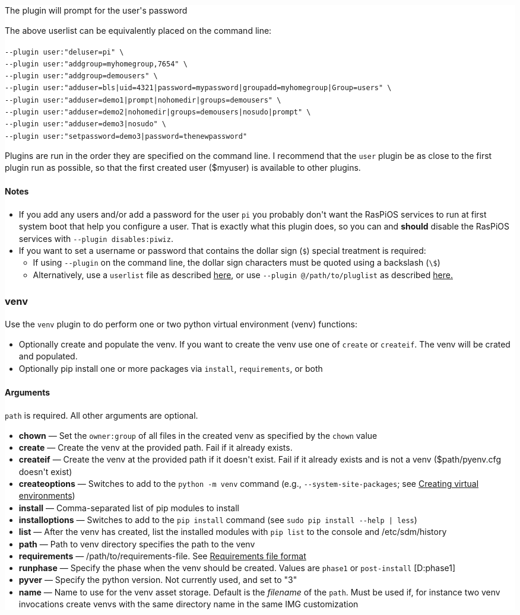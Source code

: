   The plugin will prompt for the user's password

The above userlist can be equivalently placed on the command line:
```
--plugin user:"deluser=pi" \
--plugin user:"addgroup=myhomegroup,7654" \
--plugin user:"addgroup=demousers" \
--plugin user:"adduser=bls|uid=4321|password=mypassword|groupadd=myhomegroup|Group=users" \
--plugin user:"adduser=demo1|prompt|nohomedir|groups=demousers" \
--plugin user:"adduser=demo2|nohomedir|groups=demousers|nosudo|prompt" \
--plugin user:"adduser=demo3|nosudo" \
--plugin user:"setpassword=demo3|password=thenewpassword"
```
Plugins are run in the order they are specified on the command line. I recommend that the `user` plugin be as close to the first plugin run as possible, so that the first created user ($myuser) is available to other plugins.

#### Notes

* If you add any users and/or add a password for the user `pi` you probably don't want the RasPiOS services to run at first system boot that help you configure a user. That is exactly what this plugin does, so you can and **should** disable the RasPiOS services with `--plugin disables:piwiz`.
* If you want to set a username or password that contains the dollar sign (`$`) special treatment is required:
  * If using `--plugin` on the command line, the dollar sign characters must be quoted using a backslash (`\$`)
  * Alternatively, use a `userlist` file as described <a href="#overview-and-handling-multiple-accounts">here</a>, or use `--plugin @/path/to/pluglist` as described <a href="#invoking-a-plugin-on-the-sdm-command-line">here.</a>

### venv

 Use the `venv` plugin to do perform one or two python virtual environment (venv) functions:
* Optionally create and populate the venv. If you want to create the venv use one of `create` or `createif`. The venv will be crated and populated.
* Optionally pip install one or more packages via `install`, `requirements`, or both

#### Arguments

`path` is required. All other arguments are optional.

* **chown** &mdash; Set the `owner:group` of all files in the created venv as specified by the `chown` value
* **create** &mdash; Create the venv at the provided path. Fail if it already exists.
* **createif** &mdash; Create the venv at the provided path if it doesn't exist. Fail if it already exists and is not a venv ($path/pyenv.cfg doesn't exist)
* **createoptions** &mdash; Switches to add to the `python -m venv` command (e.g., `--system-site-packages`; see <a href="https://docs.python.org/3/library/venv.html"> Creating virtual environments</a>)
* **install** &mdash; Comma-separated list of pip modules to install
* **installoptions** &mdash; Switches to add to the `pip install` command (see `sudo pip install --help | less`)
* **list** &mdash; After the venv has created, list the installed modules with `pip list` to the console and /etc/sdm/history
* **path** &mdash; Path to venv directory specifies the path to the venv
* **requirements** &mdash; /path/to/requirements-file. See <a href="https://pip.pypa.io/en/stable/reference/requirements-file-format/">Requirements file format</a>
* **runphase** &mdash; Specify the phase when the venv should be created. Values are `phase1` or `post-install` [D:phase1]
* **pyver** &mdash; Specify the python version. Not currently used, and set to "3"
* **name** &mdash; Name to use for the venv asset storage. Default is the *filename* of the `path`. Must be used if, for instance two venv invocations create venvs with the same directory name in the same IMG customization
